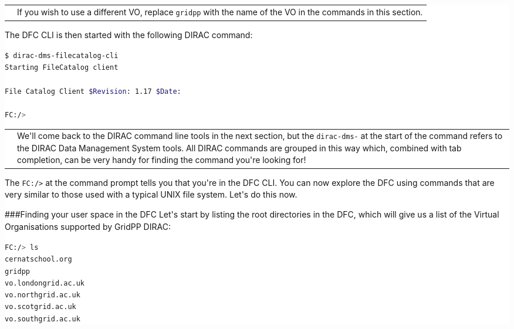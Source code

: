 <table>
<tr>
<td align='center'><i class="fa fa-warning" style='font-size:3em'></i></td>
<td>
If you wish to use a different VO, replace
<code>gridpp</code> with the name of the VO
in the commands in this section.
</td>
</tr>
</table>

The DFC CLI is then started with the following DIRAC command:

```bash
$ dirac-dms-filecatalog-cli 
Starting FileCatalog client

File Catalog Client $Revision: 1.17 $Date: 
            
FC:/>
```

<table>
<tr>
<td align='center'><i class="fa fa-lightbulb-o" style='font-size:3em'></i></td>
<td>
We'll come back to the DIRAC command line tools in the next section,
but the <code>dirac-dms-</code> at the start of the command
refers to the DIRAC Data Management System tools.
All DIRAC commands are grouped in this
way which, combined with tab completion, can be very handy for
finding the command you're looking for!
</td>
</tr>
</table>

The `FC:/>` at the command prompt tells you that you're in the DFC CLI.
You can now explore the DFC using commands that are very similar
to those used with a typical UNIX file system.
Let's do this now.

###Finding your user space in the DFC
Let's start by listing the root directories in the DFC, which
will give us a list of the Virtual Organisations supported by
GridPP DIRAC:

```bash
FC:/> ls
cernatschool.org
gridpp
vo.londongrid.ac.uk
vo.northgrid.ac.uk
vo.scotgrid.ac.uk
vo.southgrid.ac.uk
```
